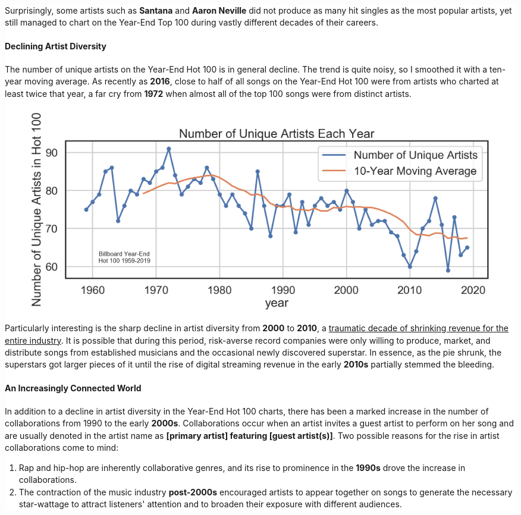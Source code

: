 Surprisingly, some artists such as **Santana** and **Aaron Neville** did not produce as many hit singles as the most popular artists, yet still managed to chart on the Year-End Top 100 during vastly different decades of their careers.

#### Declining Artist Diversity
The number of unique artists on the Year-End Hot 100 is in general decline. The trend is quite noisy, so I smoothed it with a ten-year moving average. As recently as **2016**, close to half of all songs on the Year-End Hot 100 were from artists who charted at least twice that year, a far cry from **1972** when almost all of the top 100 songs were from distinct artists.

<p align='center'><img src="imgs/artist-diversity-over-time.png" width='800px'></p>

Particularly interesting is the sharp decline in artist diversity from **2000** to **2010**, a [traumatic decade of shrinking revenue for the entire industry](http://money.cnn.com/2010/02/02/news/companies/napster_music_industry/). It is possible that during this period, risk-averse record companies were only willing to produce, market, and distribute songs from established musicians and the occasional newly discovered superstar. In essence, as the pie shrunk, the superstars got larger pieces of it until the rise of digital streaming revenue in the early **2010s** partially stemmed the bleeding.

#### An Increasingly Connected World
In addition to a decline in artist diversity in the Year-End Hot 100 charts, there has been a marked increase in the number of collaborations from 1990 to the early **2000s**. Collaborations occur when an artist invites a guest artist to perform on her song and are usually denoted in the artist name as **[primary artist] featuring [guest artist(s)]**. Two possible reasons for the rise in artist collaborations come to mind:

1. Rap and hip-hop are inherently collaborative genres, and its rise to prominence in the **1990s** drove the increase in collaborations.
2. The contraction of the music industry **post-2000s** encouraged artists to appear together on songs to generate the necessary star-wattage to attract listeners' attention and to broaden their exposure with different audiences.
